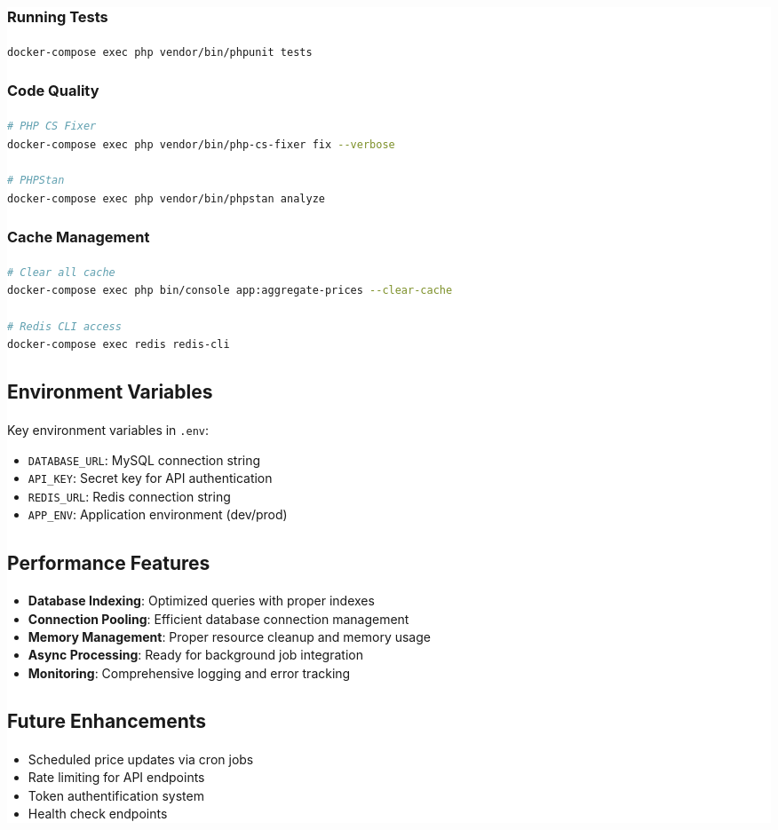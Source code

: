 ### Running Tests
```bash
docker-compose exec php vendor/bin/phpunit tests
```

### Code Quality
```bash
# PHP CS Fixer
docker-compose exec php vendor/bin/php-cs-fixer fix --verbose

# PHPStan
docker-compose exec php vendor/bin/phpstan analyze
```

### Cache Management
```bash
# Clear all cache
docker-compose exec php bin/console app:aggregate-prices --clear-cache

# Redis CLI access
docker-compose exec redis redis-cli
```

## Environment Variables

Key environment variables in `.env`:

- `DATABASE_URL`: MySQL connection string
- `API_KEY`: Secret key for API authentication
- `REDIS_URL`: Redis connection string
- `APP_ENV`: Application environment (dev/prod)

## Performance Features

- **Database Indexing**: Optimized queries with proper indexes
- **Connection Pooling**: Efficient database connection management
- **Memory Management**: Proper resource cleanup and memory usage
- **Async Processing**: Ready for background job integration
- **Monitoring**: Comprehensive logging and error tracking

## Future Enhancements

- Scheduled price updates via cron jobs
- Rate limiting for API endpoints
- Token authentification system
- Health check endpoints
